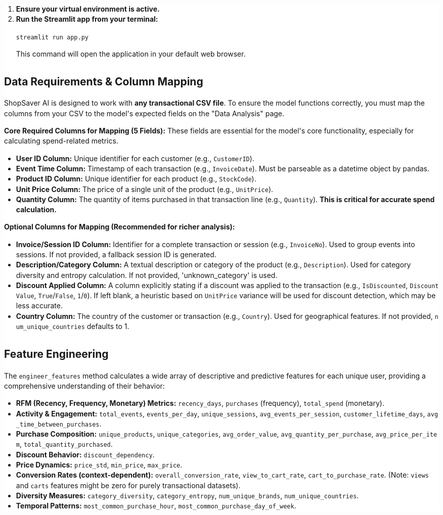 1.  **Ensure your virtual environment is active.**
2.  **Run the Streamlit app from your terminal:**
    ```bash
    streamlit run app.py
    ```
    This command will open the application in your default web browser.

## Data Requirements & Column Mapping

ShopSaver AI is designed to work with **any transactional CSV file**. To ensure the model functions correctly, you must map the columns from your CSV to the model's expected fields on the "Data Analysis" page.

**Core Required Columns for Mapping (5 Fields):**
These fields are essential for the model's core functionality, especially for calculating spend-related metrics.

* **User ID Column:** Unique identifier for each customer (e.g., `CustomerID`).
* **Event Time Column:** Timestamp of each transaction (e.g., `InvoiceDate`). Must be parseable as a datetime object by pandas.
* **Product ID Column:** Unique identifier for each product (e.g., `StockCode`).
* **Unit Price Column:** The price of a single unit of the product (e.g., `UnitPrice`).
* **Quantity Column:** The quantity of items purchased in that transaction line (e.g., `Quantity`). **This is critical for accurate spend calculation.**

**Optional Columns for Mapping (Recommended for richer analysis):**

* **Invoice/Session ID Column:** Identifier for a complete transaction or session (e.g., `InvoiceNo`). Used to group events into sessions. If not provided, a fallback session ID is generated.
* **Description/Category Column:** A textual description or category of the product (e.g., `Description`). Used for category diversity and entropy calculation. If not provided, 'unknown\_category' is used.
* **Discount Applied Column:** A column explicitly stating if a discount was applied to the transaction (e.g., `IsDiscounted`, `DiscountValue`, `True`/`False`, `1`/`0`). If left blank, a heuristic based on `UnitPrice` variance will be used for discount detection, which may be less accurate.
* **Country Column:** The country of the customer or transaction (e.g., `Country`). Used for geographical features. If not provided, `num_unique_countries` defaults to 1.

## Feature Engineering

The `engineer_features` method calculates a wide array of descriptive and predictive features for each unique user, providing a comprehensive understanding of their behavior:

* **RFM (Recency, Frequency, Monetary) Metrics:** `recency_days`, `purchases` (frequency), `total_spend` (monetary).
* **Activity & Engagement:** `total_events`, `events_per_day`, `unique_sessions`, `avg_events_per_session`, `customer_lifetime_days`, `avg_time_between_purchases`.
* **Purchase Composition:** `unique_products`, `unique_categories`, `avg_order_value`, `avg_quantity_per_purchase`, `avg_price_per_item`, `total_quantity_purchased`.
* **Discount Behavior:** `discount_dependency`.
* **Price Dynamics:** `price_std`, `min_price`, `max_price`.
* **Conversion Rates (context-dependent):** `overall_conversion_rate`, `view_to_cart_rate`, `cart_to_purchase_rate`. (Note: `views` and `carts` features might be zero for purely transactional datasets).
* **Diversity Measures:** `category_diversity`, `category_entropy`, `num_unique_brands`, `num_unique_countries`.
* **Temporal Patterns:** `most_common_purchase_hour`, `most_common_purchase_day_of_week`.

